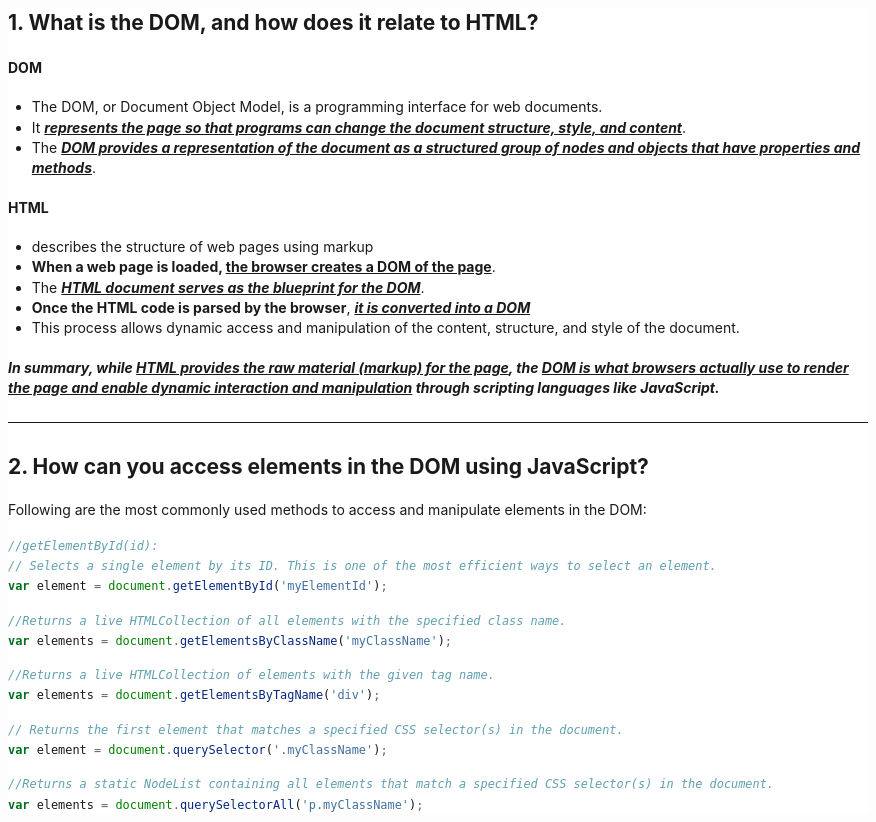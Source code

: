 ## 1. What is the DOM, and how does it relate to HTML?

#### DOM

- The DOM, or Document Object Model, is a programming interface for web documents.
- It **_<u>represents the page so that programs can change the document structure, style, and content</u>_**.
- The **_<u>DOM provides a representation of the document as a structured group of nodes and objects that have properties and methods</u>_**.

#### HTML

- describes the structure of web pages using markup
- **When a web page is loaded, <u>the browser creates a DOM of the page</u>**.
- The **_<u>HTML document serves as the blueprint for the DOM</u>_**.
- **Once the HTML code is parsed by the browser**, **_<u>it is converted into a DOM</u>_**
- This process allows dynamic access and manipulation of the content, structure, and style of the document.

##### In summary, while <u>HTML provides the raw material (markup) for the page</u>, the <u>_DOM is what browsers actually use to render the page and enable dynamic interaction and manipulation_</u> through scripting languages like JavaScript.

---

## 2. How can you access elements in the DOM using JavaScript?

Following are the most commonly used methods to access and manipulate elements in the DOM:

```js
//getElementById(id):
// Selects a single element by its ID. This is one of the most efficient ways to select an element.
var element = document.getElementById('myElementId');
```

```js
//Returns a live HTMLCollection of all elements with the specified class name.
var elements = document.getElementsByClassName('myClassName');
```

```js
//Returns a live HTMLCollection of elements with the given tag name.
var elements = document.getElementsByTagName('div');
```

```js
// Returns the first element that matches a specified CSS selector(s) in the document.
var element = document.querySelector('.myClassName');
```

```js
//Returns a static NodeList containing all elements that match a specified CSS selector(s) in the document.
var elements = document.querySelectorAll('p.myClassName');
```
